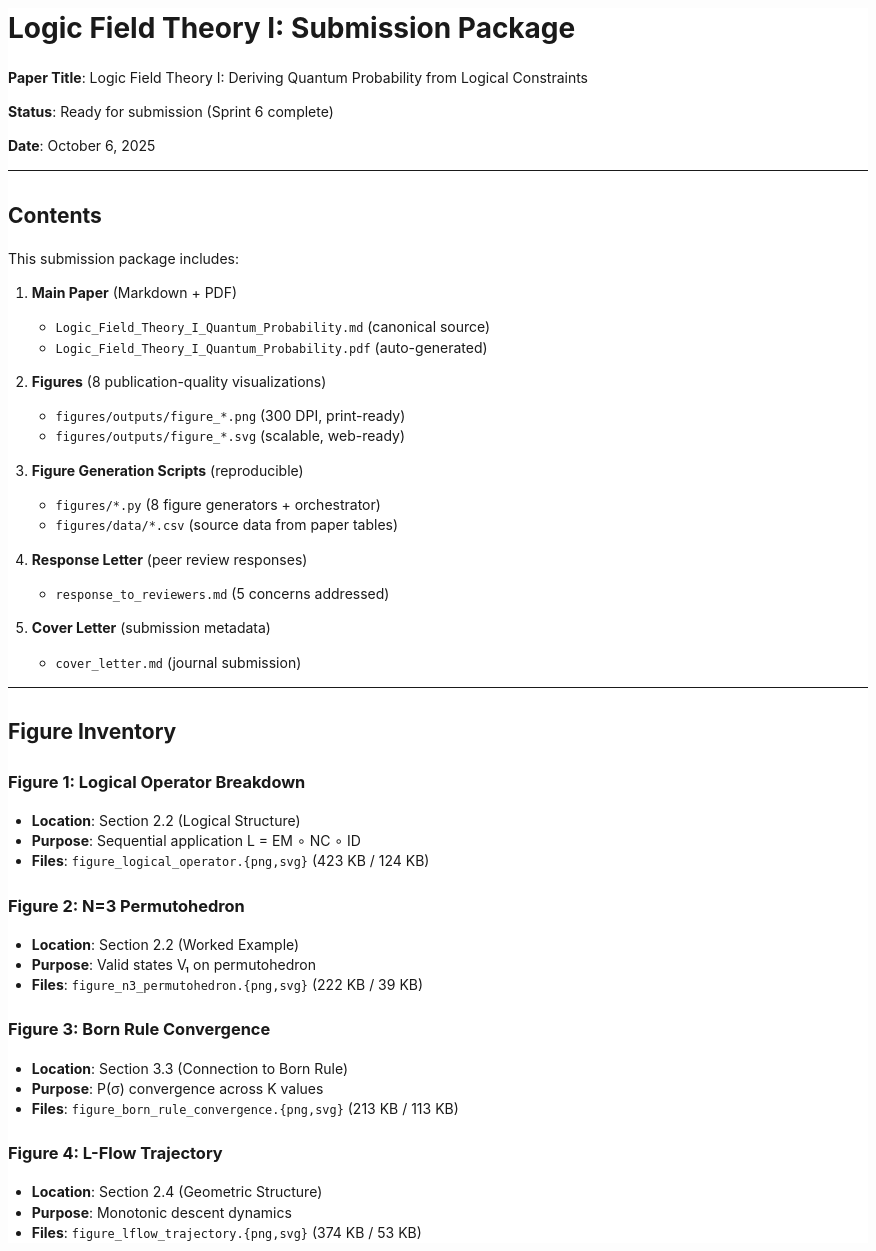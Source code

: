 # Logic Field Theory I: Submission Package

**Paper Title**: Logic Field Theory I: Deriving Quantum Probability from Logical Constraints

**Status**: Ready for submission (Sprint 6 complete)

**Date**: October 6, 2025

---

## Contents

This submission package includes:

1. **Main Paper** (Markdown + PDF)
   - `Logic_Field_Theory_I_Quantum_Probability.md` (canonical source)
   - `Logic_Field_Theory_I_Quantum_Probability.pdf` (auto-generated)

2. **Figures** (8 publication-quality visualizations)
   - `figures/outputs/figure_*.png` (300 DPI, print-ready)
   - `figures/outputs/figure_*.svg` (scalable, web-ready)

3. **Figure Generation Scripts** (reproducible)
   - `figures/*.py` (8 figure generators + orchestrator)
   - `figures/data/*.csv` (source data from paper tables)

4. **Response Letter** (peer review responses)
   - `response_to_reviewers.md` (5 concerns addressed)

5. **Cover Letter** (submission metadata)
   - `cover_letter.md` (journal submission)

---

## Figure Inventory

### Figure 1: Logical Operator Breakdown
- **Location**: Section 2.2 (Logical Structure)
- **Purpose**: Sequential application L = EM ∘ NC ∘ ID
- **Files**: `figure_logical_operator.{png,svg}` (423 KB / 124 KB)

### Figure 2: N=3 Permutohedron
- **Location**: Section 2.2 (Worked Example)
- **Purpose**: Valid states V₁ on permutohedron
- **Files**: `figure_n3_permutohedron.{png,svg}` (222 KB / 39 KB)

### Figure 3: Born Rule Convergence
- **Location**: Section 3.3 (Connection to Born Rule)
- **Purpose**: P(σ) convergence across K values
- **Files**: `figure_born_rule_convergence.{png,svg}` (213 KB / 113 KB)

### Figure 4: L-Flow Trajectory
- **Location**: Section 2.4 (Geometric Structure)
- **Purpose**: Monotonic descent dynamics
- **Files**: `figure_lflow_trajectory.{png,svg}` (374 KB / 53 KB)
